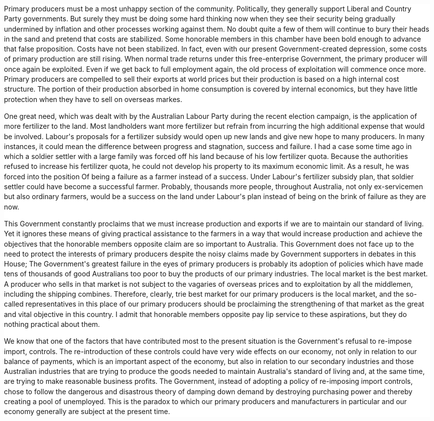 Primary producers must be a most unhappy section of the community. Politically, they generally support Liberal and Country Party governments. But surely they must be doing some hard thinking now when they see their security being gradually undermined by inflation and other processes working against them. No doubt quite a few of them will continue to bury their heads in the sand and pretend that costs are stabilized. Some honorable members in this chamber have been bold enough to advance that false proposition. Costs have not been stabilized. In fact, even with our present Government-created depression, some costs of primary production are still rising. When normal trade returns under this free-enterprise Government, the primary producer will once again be exploited. Even if we get back to full employment again, the old process of exploitation will commence once more. Primary producers are compelled to sell their exports at world prices but their production is based on a high internal cost structure. The portion of their production absorbed in home consumption is covered by internal economics, but they have little protection when they have to sell on overseas markes. 

One great need, which was dealt with by the Australian Labour Party during the recent election campaign, is the application of more fertilizer to the land. Most landholders want more fertilizer but refrain from incurring the high additional expense that would be involved. Labour's proposals for a fertilizer subsidy would open up new lands and give new hope to many producers. In many instances, it could mean the difference between progress and stagnation, success and failure. I had a case some time ago in which a soldier settler with a large family was forced off his land because of his low fertilizer quota. Because the authorities refused to increase his fertilizer quota, he could not develop his property to its maximum economic limit. As a result, he was forced into the position Of being a failure as a farmer instead of a success. Under Labour's fertilizer subsidy plan, that soldier settler could have become a successful farmer. Probably, thousands more people, throughout Australia, not only ex-servicemen but also ordinary farmers, would be a success on the land under Labour's plan instead of being on the brink of failure as they are now. 

This Government constantly proclaims that we must increase production and exports if we are to maintain our standard of living. Yet it ignores these means of giving practical assistance to the farmers in a way that would increase production and achieve the objectives that the honorable members opposite claim are so important to Australia. This Government does not face up to the need to protect the interests of primary producers despite the noisy claims made by Government supporters in debates in this House; The Government's greatest failure in the eyes of primary producers is probably its adoption of policies which have made tens of thousands of good Australians too poor to buy the products of our primary industries. The local market is the best market. A producer who sells in that market is not subject to the vagaries of overseas prices and to exploitation by all the middlemen, including the shipping combines. Therefore, clearly, trie best market for our primary producers is the local market, and the so-called representatives in this place of our primary producers should be proclaiming the strengthening of that market as the great and vital objective in this country. I admit that honorable members opposite pay lip service to these aspirations, but they do nothing practical about them. 

We know that one of the factors that have contributed most to the present situation is the Government's refusal to re-impose import, controls. The re-introduction of these controls could have very wide effects on our economy, not only in relation to our balance of payments, which is an important aspect of the economy, but also in relation to our secondary industries and those Australian industries that are trying to produce the goods needed to maintain Australia's standard of living and, at the same time, are trying to make reasonable business profits. The Government, instead of adopting a policy of re-imposing import controls, chose to follow the dangerous and disastrous theory of damping down demand by destroying purchasing power and thereby creating a pool of unemployed. This is the paradox to which our primary producers and manufacturers in particular and our economy generally are subject at the present time. 

